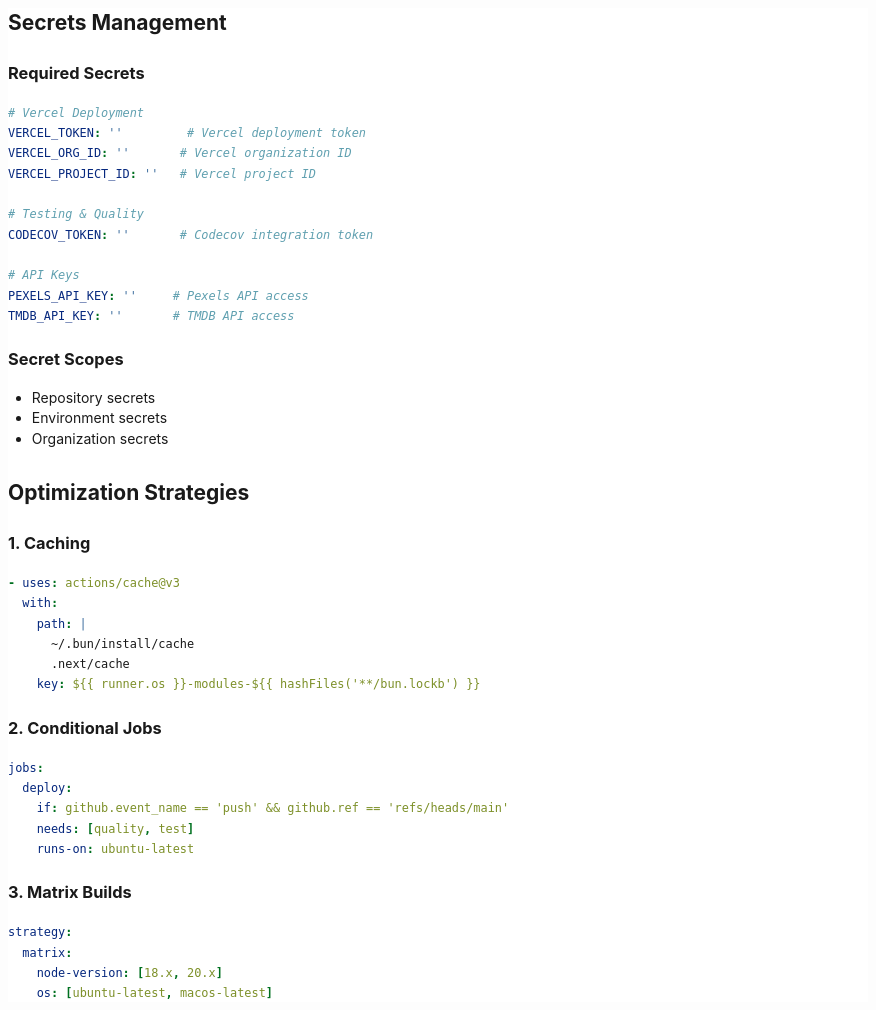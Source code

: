 ## Secrets Management

### Required Secrets
```yaml
# Vercel Deployment
VERCEL_TOKEN: ''         # Vercel deployment token
VERCEL_ORG_ID: ''       # Vercel organization ID
VERCEL_PROJECT_ID: ''   # Vercel project ID

# Testing & Quality
CODECOV_TOKEN: ''       # Codecov integration token

# API Keys
PEXELS_API_KEY: ''     # Pexels API access
TMDB_API_KEY: ''       # TMDB API access
```

### Secret Scopes
- Repository secrets
- Environment secrets
- Organization secrets

## Optimization Strategies

### 1. Caching
```yaml
- uses: actions/cache@v3
  with:
    path: |
      ~/.bun/install/cache
      .next/cache
    key: ${{ runner.os }}-modules-${{ hashFiles('**/bun.lockb') }}
```

### 2. Conditional Jobs
```yaml
jobs:
  deploy:
    if: github.event_name == 'push' && github.ref == 'refs/heads/main'
    needs: [quality, test]
    runs-on: ubuntu-latest
```

### 3. Matrix Builds
```yaml
strategy:
  matrix:
    node-version: [18.x, 20.x]
    os: [ubuntu-latest, macos-latest]
```

